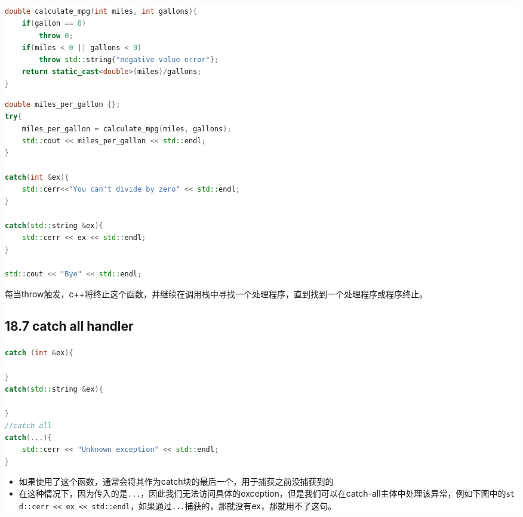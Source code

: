 ```c++
double calculate_mpg(int miles, int gallons){
    if(gallon == 0)
        throw 0;
    if(miles < 0 || gallons < 0)
        throw std::string{"negative value error"};
    return static_cast<double>(miles)/gallons;
}
```

```c++
double miles_per_gallon {};
try{
    miles_per_gallon = calculate_mpg(miles, gallons);
    std::cout << miles_per_gallon << std::endl;
}

catch(int &ex){
    std::cerr<<"You can't divide by zero" << std::endl;
}

catch(std::string &ex){
    std::cerr << ex << std::endl;
}

std::cout << "Bye" << std::endl;
```

每当throw触发，c++将终止这个函数，并继续在调用栈中寻找一个处理程序，直到找到一个处理程序或程序终止。



## 18.7 catch all handler

```c++
catch (int &ex){
    
}
catch(std::string &ex){
    
}
//catch all
catch(...){
    std::cerr << "Unknown exception" << std::endl;
}
```

* 如果使用了这个函数，通常会将其作为catch块的最后一个，用于捕获之前没捕获到的
* 在这种情况下，因为传入的是`...`，因此我们无法访问具体的exception，但是我们可以在catch-all主体中处理该异常，例如下图中的`std::cerr << ex << std::endl`，如果通过`...`捕获的，那就没有ex，那就用不了这句。
